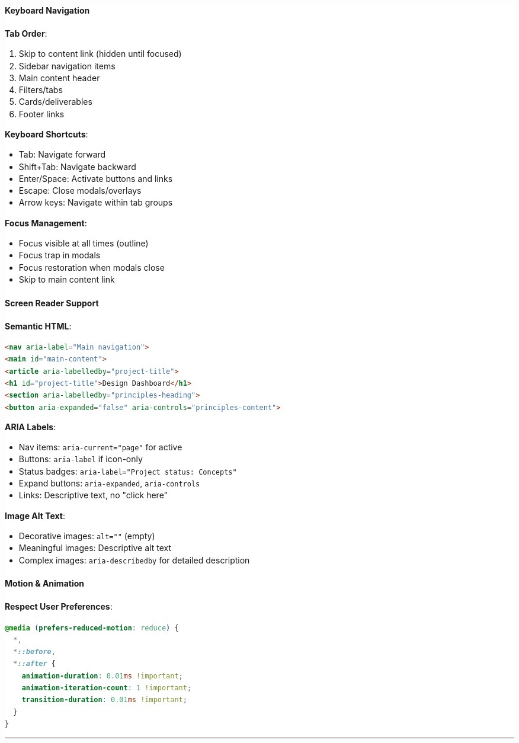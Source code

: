 #### Keyboard Navigation

**Tab Order**:
1. Skip to content link (hidden until focused)
2. Sidebar navigation items
3. Main content header
4. Filters/tabs
5. Cards/deliverables
6. Footer links

**Keyboard Shortcuts**:
- Tab: Navigate forward
- Shift+Tab: Navigate backward
- Enter/Space: Activate buttons and links
- Escape: Close modals/overlays
- Arrow keys: Navigate within tab groups

**Focus Management**:
- Focus visible at all times (outline)
- Focus trap in modals
- Focus restoration when modals close
- Skip to main content link

#### Screen Reader Support

**Semantic HTML**:
```html
<nav aria-label="Main navigation">
<main id="main-content">
<article aria-labelledby="project-title">
<h1 id="project-title">Design Dashboard</h1>
<section aria-labelledby="principles-heading">
<button aria-expanded="false" aria-controls="principles-content">
```

**ARIA Labels**:
- Nav items: `aria-current="page"` for active
- Buttons: `aria-label` if icon-only
- Status badges: `aria-label="Project status: Concepts"`
- Expand buttons: `aria-expanded`, `aria-controls`
- Links: Descriptive text, no "click here"

**Image Alt Text**:
- Decorative images: `alt=""` (empty)
- Meaningful images: Descriptive alt text
- Complex images: `aria-describedby` for detailed description

#### Motion & Animation

**Respect User Preferences**:
```css
@media (prefers-reduced-motion: reduce) {
  *,
  *::before,
  *::after {
    animation-duration: 0.01ms !important;
    animation-iteration-count: 1 !important;
    transition-duration: 0.01ms !important;
  }
}
```

---